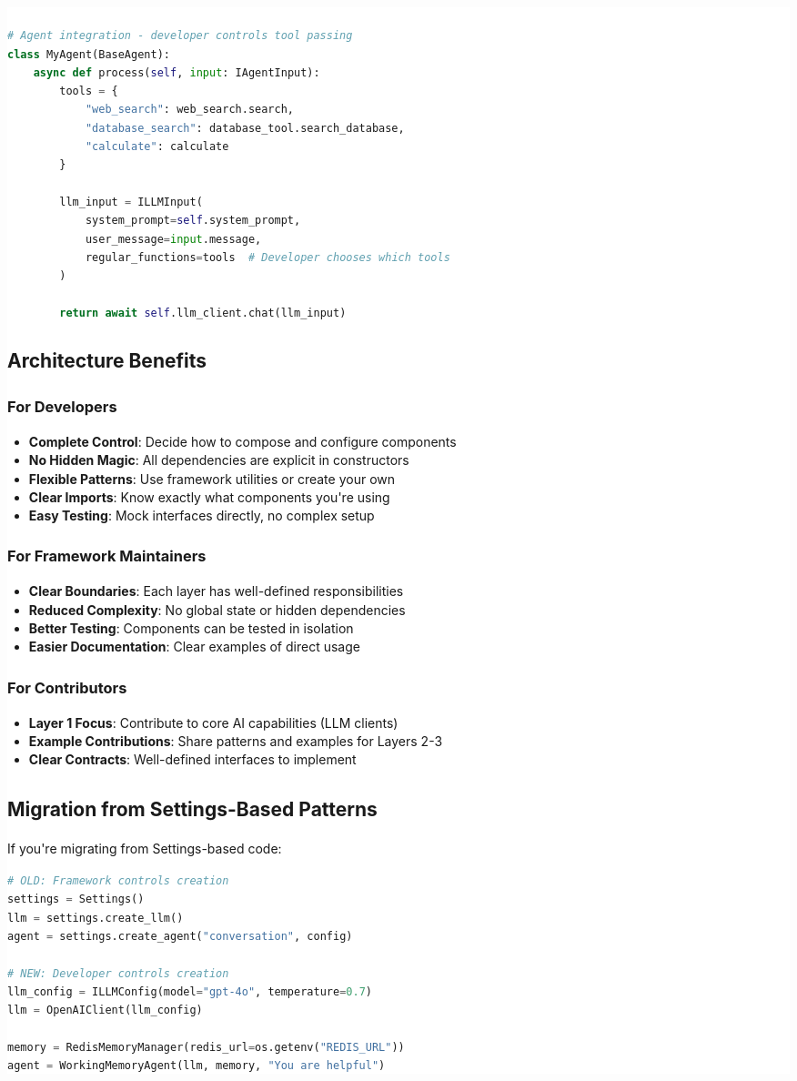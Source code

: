 ```python

# Agent integration - developer controls tool passing
class MyAgent(BaseAgent):
    async def process(self, input: IAgentInput):
        tools = {
            "web_search": web_search.search,
            "database_search": database_tool.search_database,
            "calculate": calculate
        }
        
        llm_input = ILLMInput(
            system_prompt=self.system_prompt,
            user_message=input.message,
            regular_functions=tools  # Developer chooses which tools
        )
        
        return await self.llm_client.chat(llm_input)
```

## Architecture Benefits

### For Developers
- **Complete Control**: Decide how to compose and configure components
- **No Hidden Magic**: All dependencies are explicit in constructors
- **Flexible Patterns**: Use framework utilities or create your own
- **Clear Imports**: Know exactly what components you're using
- **Easy Testing**: Mock interfaces directly, no complex setup

### For Framework Maintainers
- **Clear Boundaries**: Each layer has well-defined responsibilities
- **Reduced Complexity**: No global state or hidden dependencies
- **Better Testing**: Components can be tested in isolation
- **Easier Documentation**: Clear examples of direct usage

### For Contributors
- **Layer 1 Focus**: Contribute to core AI capabilities (LLM clients)
- **Example Contributions**: Share patterns and examples for Layers 2-3
- **Clear Contracts**: Well-defined interfaces to implement

## Migration from Settings-Based Patterns

If you're migrating from Settings-based code:

```python
# OLD: Framework controls creation
settings = Settings()
llm = settings.create_llm()
agent = settings.create_agent("conversation", config)

# NEW: Developer controls creation  
llm_config = ILLMConfig(model="gpt-4o", temperature=0.7)
llm = OpenAIClient(llm_config)

memory = RedisMemoryManager(redis_url=os.getenv("REDIS_URL"))
agent = WorkingMemoryAgent(llm, memory, "You are helpful")
```
